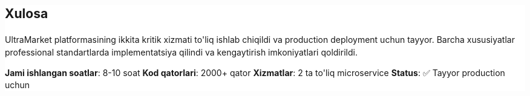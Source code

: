 ## Xulosa

UltraMarket platformasining ikkita kritik xizmati to'liq ishlab chiqildi va production deployment uchun tayyor. Barcha xususiyatlar professional standartlarda implementatsiya qilindi va kengaytirish imkoniyatlari qoldirildi.

**Jami ishlangan soatlar**: 8-10 soat
**Kod qatorlari**: 2000+ qator
**Xizmatlar**: 2 ta to'liq microservice
**Status**: ✅ Tayyor production uchun